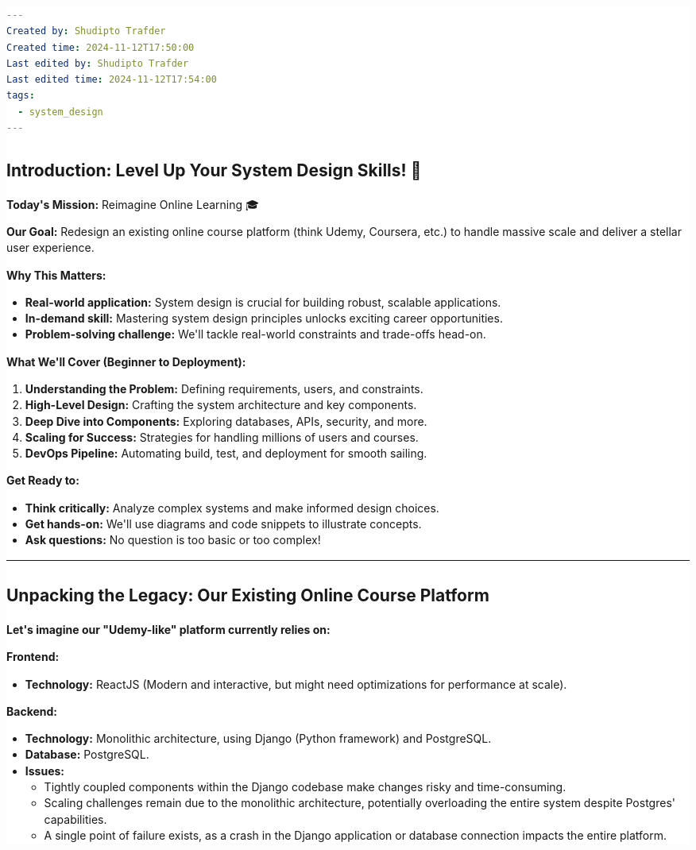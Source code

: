 ```yaml
---
Created by: Shudipto Trafder
Created time: 2024-11-12T17:50:00
Last edited by: Shudipto Trafder
Last edited time: 2024-11-12T17:54:00
tags:
  - system_design
---
```



## Introduction: Level Up Your System Design Skills! 🚀

**Today's Mission:** Reimagine Online Learning 🎓

**Our Goal:**  Redesign an existing online course platform (think Udemy, Coursera, etc.) to handle massive scale and deliver a stellar user experience.

**Why This Matters:**

* **Real-world application:** System design is crucial for building robust, scalable applications.
* **In-demand skill:**  Mastering system design principles unlocks exciting career opportunities.
* **Problem-solving challenge:**  We'll tackle real-world constraints and trade-offs head-on.

**What We'll Cover (Beginner to Deployment):**

1. **Understanding the Problem:**  Defining requirements, users, and constraints.
2. **High-Level Design:**  Crafting the system architecture and key components.
3. **Deep Dive into Components:** Exploring databases, APIs, security, and more.
4. **Scaling for Success:** Strategies for handling millions of users and courses.
5. **DevOps Pipeline:**  Automating build, test, and deployment for smooth sailing.

**Get Ready to:**

* **Think critically:** Analyze complex systems and make informed design choices.
* **Get hands-on:**  We'll use diagrams and code snippets to illustrate concepts.
* **Ask questions:** No question is too basic or too complex! 

---
## Unpacking the Legacy: Our Existing Online Course Platform

**Let's imagine our "Udemy-like" platform currently relies on:**

**Frontend:**

* **Technology:** ReactJS (Modern and interactive, but might need optimizations for performance at scale).

**Backend:**
- **Technology:** Monolithic architecture, using Django (Python framework) and PostgreSQL.
- **Database:** PostgreSQL.
- **Issues:**
    - Tightly coupled components within the Django codebase make changes risky and time-consuming.
    - Scaling challenges remain due to the monolithic architecture, potentially overloading the entire system despite Postgres' capabilities.
    - A single point of failure exists, as a crash in the Django application or database connection impacts the entire platform.
